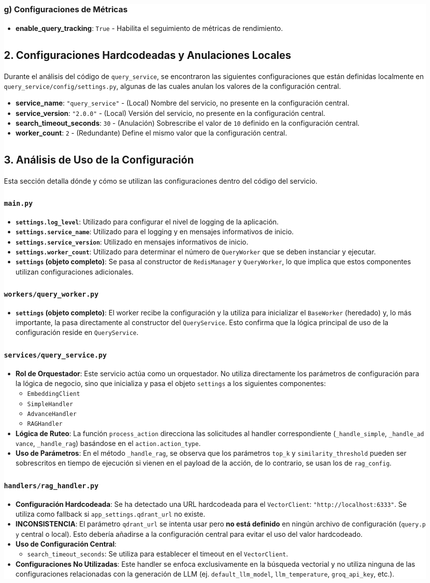 ### g) Configuraciones de Métricas
- **enable_query_tracking**: `True` - Habilita el seguimiento de métricas de rendimiento.

## 2. Configuraciones Hardcodeadas y Anulaciones Locales

Durante el análisis del código de `query_service`, se encontraron las siguientes configuraciones que están definidas localmente en `query_service/config/settings.py`, algunas de las cuales anulan los valores de la configuración central.

- **service_name**: `"query_service"` - (Local) Nombre del servicio, no presente en la configuración central.
- **service_version**: `"2.0.0"` - (Local) Versión del servicio, no presente en la configuración central.
- **search_timeout_seconds**: `30` - (Anulación) Sobrescribe el valor de `10` definido en la configuración central.
- **worker_count**: `2` - (Redundante) Define el mismo valor que la configuración central.

## 3. Análisis de Uso de la Configuración

Esta sección detalla dónde y cómo se utilizan las configuraciones dentro del código del servicio.

### `main.py`
- **`settings.log_level`**: Utilizado para configurar el nivel de logging de la aplicación.
- **`settings.service_name`**: Utilizado para el logging y en mensajes informativos de inicio.
- **`settings.service_version`**: Utilizado en mensajes informativos de inicio.
- **`settings.worker_count`**: Utilizado para determinar el número de `QueryWorker` que se deben instanciar y ejecutar.
- **`settings` (objeto completo)**: Se pasa al constructor de `RedisManager` y `QueryWorker`, lo que implica que estos componentes utilizan configuraciones adicionales.

### `workers/query_worker.py`
- **`settings` (objeto completo)**: El worker recibe la configuración y la utiliza para inicializar el `BaseWorker` (heredado) y, lo más importante, la pasa directamente al constructor del `QueryService`. Esto confirma que la lógica principal de uso de la configuración reside en `QueryService`.

### `services/query_service.py`
- **Rol de Orquestador**: Este servicio actúa como un orquestador. No utiliza directamente los parámetros de configuración para la lógica de negocio, sino que inicializa y pasa el objeto `settings` a los siguientes componentes:
    - `EmbeddingClient`
    - `SimpleHandler`
    - `AdvanceHandler`
    - `RAGHandler`
- **Lógica de Ruteo**: La función `process_action` direcciona las solicitudes al handler correspondiente (`_handle_simple`, `_handle_advance`, `_handle_rag`) basándose en el `action.action_type`.
- **Uso de Parámetros**: En el método `_handle_rag`, se observa que los parámetros `top_k` y `similarity_threshold` pueden ser sobrescritos en tiempo de ejecución si vienen en el payload de la acción, de lo contrario, se usan los de `rag_config`.

### `handlers/rag_handler.py`
- **Configuración Hardcodeada**: Se ha detectado una URL hardcodeada para el `VectorClient`: `"http://localhost:6333"`. Se utiliza como fallback si `app_settings.qdrant_url` no existe.
- **INCONSISTENCIA**: El parámetro `qdrant_url` se intenta usar pero **no está definido** en ningún archivo de configuración (`query.py` central o local). Esto debería añadirse a la configuración central para evitar el uso del valor hardcodeado.
- **Uso de Configuración Central**:
    - `search_timeout_seconds`: Se utiliza para establecer el timeout en el `VectorClient`.
- **Configuraciones No Utilizadas**: Este handler se enfoca exclusivamente en la búsqueda vectorial y no utiliza ninguna de las configuraciones relacionadas con la generación de LLM (ej. `default_llm_model`, `llm_temperature`, `groq_api_key`, etc.).
